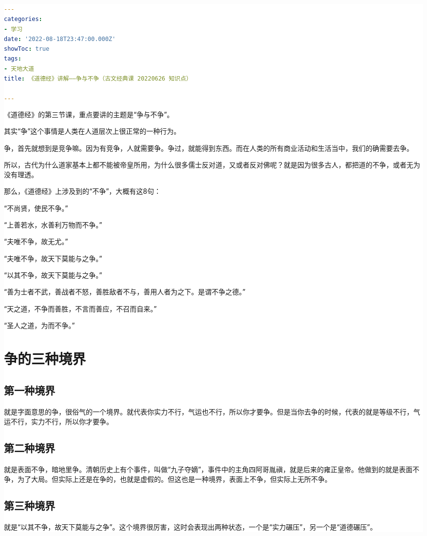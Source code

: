 ```yaml
---
categories:
- 学习
date: '2022-08-18T23:47:00.000Z'
showToc: true
tags:
- 天地大道
title: 《道德经》讲解——争与不争（古文经典课 20220626 知识点）

---
```




《道德经》的第三节课，重点要讲的主题是“争与不争”。

其实“争”这个事情是人类在人道层次上很正常的一种行为。

争，首先就想到是竞争嘛。因为有竞争，人就需要争。争过，就能得到东西。而在人类的所有商业活动和生活当中，我们的确需要去争。

所以，古代为什么道家基本上都不能被帝皇所用，为什么很多儒士反对道，又或者反对佛呢？就是因为很多古人，都把道的不争，或者无为没有理透。

那么，《道德经》上涉及到的“不争”，大概有这8句：

“不尚贤，使民不争。”

“上善若水，水善利万物而不争。”

“夫唯不争，故无尤。”

“夫唯不争，故天下莫能与之争。”

“以其不争，故天下莫能与之争。”

“善为士者不武，善战者不怒，善胜敌者不与，善用人者为之下。是谓不争之德。”

“天之道，不争而善胜，不言而善应，不召而自来。”

“圣人之道，为而不争。”

# **争的三种境界**

## 第一种境界

就是字面意思的争，很俗气的一个境界。就代表你实力不行，气运也不行，所以你才要争。但是当你去争的时候，代表的就是等级不行，气运不行，实力不行，所以你才要争。

## 第二种境界

就是表面不争，暗地里争。清朝历史上有个事件，叫做“九子夺嫡”，事件中的主角四阿哥胤禛，就是后来的雍正皇帝。他做到的就是表面不争，为了大局。但实际上还是在争的，也就是虚假的。但这也是一种境界，表面上不争，但实际上无所不争。

## 第三种境界

就是“以其不争，故天下莫能与之争”。这个境界很厉害，这时会表现出两种状态，一个是“实力碾压”，另一个是“道德碾压”。
